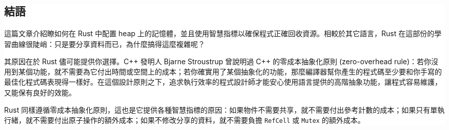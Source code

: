 ## 結語

這篇文章介紹瞭如何在 Rust 中配置 heap 上的記憶體，並且使用智慧指標以確保程式正確回收資源。相較於其它語言，Rust 在這部份的學習曲線很陡峭：只是要分享資料而已，為什麼搞得這麼複雜呢？

其原因在於 Rust 儘可能提供你選擇。C++ 發明人 Bjarne Stroustrup 曾說明過 C++ 的零成本抽象化原則 (zero-overhead rule)：若你沒用到某個功能，就不需要為它付出時間或空間上的成本；若你確實用了某個抽象化的功能，那麼編譯器幫你產生的程式碼至少要和你手寫的最佳化程式碼表現得一樣好。在這個設計原則之下，追求執行效率的程式設計師才能安心使用語言提供的高階抽象功能，讓程式容易維護，又能保有良好的效能。

Rust 同樣遵循零成本抽象化原則，這也是它提供各種智慧指標的原因：如果物件不需要共享，就不需要付出參考計數的成本；如果只有單執行緒，就不需要付出原子操作的額外成本；如果不修改分享的資料，就不需要負擔 `RefCell` 或 `Mutex` 的額外成本。
